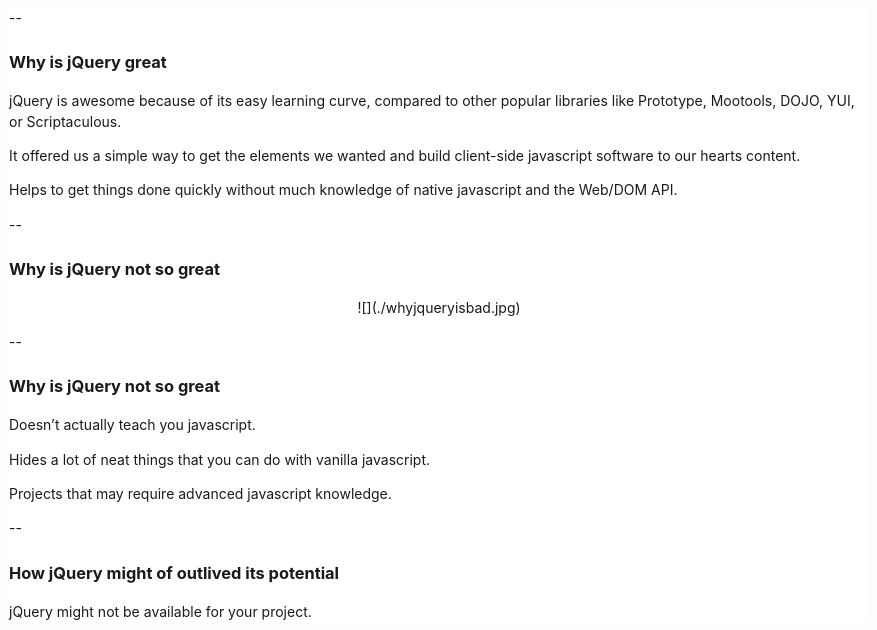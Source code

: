 --

### Why is jQuery great

jQuery is awesome because of its easy learning curve, compared to other popular libraries like Prototype, Mootools, DOJO, YUI, or Scriptaculous.

It offered us a simple way to get the elements we wanted and build client-side javascript software to our hearts content.

Helps to get things done quickly without much knowledge of native javascript and the Web/DOM API.

--

### Why is jQuery not so great

<p align="center">
![](./whyjqueryisbad.jpg)
</p>

--

### Why is jQuery not so great

Doesn’t actually teach you javascript.

Hides a lot of neat things that you can do with vanilla javascript.

Projects that may require advanced javascript knowledge.

--

### How jQuery might of outlived its potential

jQuery might not be available for your project.

